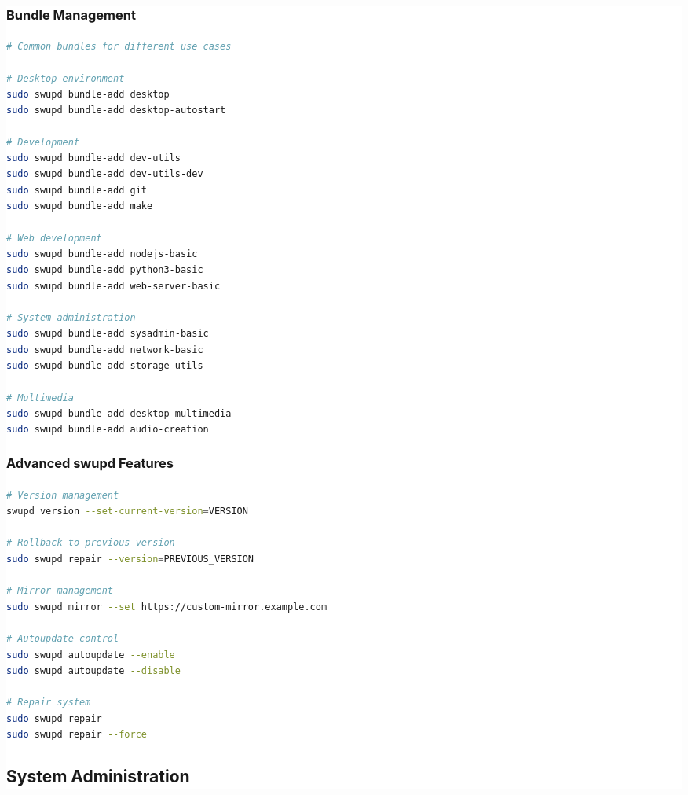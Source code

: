 ### Bundle Management
```bash
# Common bundles for different use cases

# Desktop environment
sudo swupd bundle-add desktop
sudo swupd bundle-add desktop-autostart

# Development
sudo swupd bundle-add dev-utils
sudo swupd bundle-add dev-utils-dev
sudo swupd bundle-add git
sudo swupd bundle-add make

# Web development
sudo swupd bundle-add nodejs-basic
sudo swupd bundle-add python3-basic
sudo swupd bundle-add web-server-basic

# System administration
sudo swupd bundle-add sysadmin-basic
sudo swupd bundle-add network-basic
sudo swupd bundle-add storage-utils

# Multimedia
sudo swupd bundle-add desktop-multimedia
sudo swupd bundle-add audio-creation
```

### Advanced swupd Features
```bash
# Version management
swupd version --set-current-version=VERSION

# Rollback to previous version
sudo swupd repair --version=PREVIOUS_VERSION

# Mirror management
sudo swupd mirror --set https://custom-mirror.example.com

# Autoupdate control
sudo swupd autoupdate --enable
sudo swupd autoupdate --disable

# Repair system
sudo swupd repair
sudo swupd repair --force
```

## System Administration
